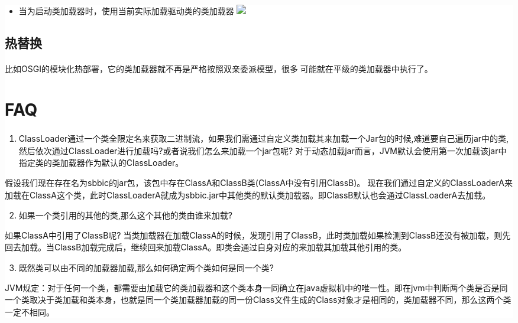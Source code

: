 - 当为启动类加载器时，使用当前实际加载驱动类的类加载器
![](https://img-blog.csdnimg.cn/20210119184938411.png?x-oss-process=image/watermark,type_ZmFuZ3poZW5naGVpdGk,shadow_10,text_SmF2YUVkZ2U=,size_1,color_FFFFFF,t_70)
## 热替换
比如OSGI的模块化热部署，它的类加载器就不再是严格按照双亲委派模型，很多
可能就在平级的类加载器中执行了。

# FAQ
1. ClassLoader通过一个类全限定名来获取二进制流，如果我们需通过自定义类加载其来加载一个Jar包的时候,难道要自己遍历jar中的类,然后依次通过ClassLoader进行加载吗?或者说我们怎么来加载一个jar包呢? 
对于动态加载jar而言，JVM默认会使用第一次加载该jar中指定类的类加载器作为默认的ClassLoader。

假设我们现在存在名为sbbic的jar包，该包中存在ClassA和ClassB类(ClassA中没有引用ClassB)。
现在我们通过自定义的ClassLoaderA来加载在ClassA这个类，此时ClassLoaderA就成为sbbic.jar中其他类的默认类加载器。即ClassB默认也会通过ClassLoaderA去加载。

2. 如果一个类引用的其他的类,那么这个其他的类由谁来加载? 

如果ClassA中引用了ClassB呢?
当类加载器在加载ClassA的时候，发现引用了ClassB，此时类加载如果检测到ClassB还没有被加载，则先回去加载。当ClassB加载完成后，继续回来加载ClassA。即类会通过自身对应的来加载其加载其他引用的类。

3. 既然类可以由不同的加载器加载,那么如何确定两个类如何是同一个类?

JVM规定：对于任何一个类，都需要由加载它的类加载器和这个类本身一同确立在java虚拟机中的唯一性。即在jvm中判断两个类是否是同一个类取决于类加载和类本身，也就是同一个类加载器加载的同一份Class文件生成的Class对象才是相同的，类加载器不同，那么这两个类一定不相同。